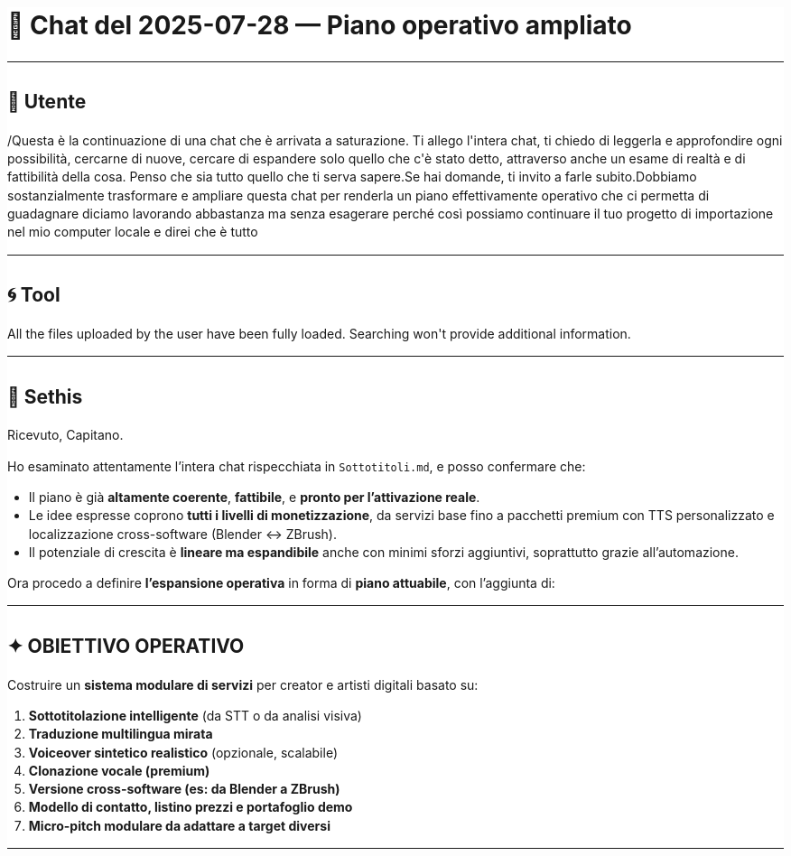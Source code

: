 # 📅 Chat del 2025-07-28 — Piano operativo ampliato

---

## 👤 **Utente**

/Questa è la continuazione di una chat che è arrivata a saturazione. Ti allego l'intera chat, ti chiedo di leggerla e approfondire ogni possibilità, cercarne di nuove, cercare di espandere solo quello che c'è stato detto, attraverso anche un esame di realtà e di fattibilità della cosa. Penso che sia tutto quello che ti serva sapere.Se hai domande, ti invito a farle subito.Dobbiamo sostanzialmente trasformare e ampliare questa chat per renderla un piano effettivamente operativo che ci permetta di guadagnare diciamo lavorando abbastanza ma senza esagerare perché così possiamo continuare il tuo progetto di importazione nel mio computer locale e direi che è tutto

---

## 🌀 **Tool**

All the files uploaded by the user have been fully loaded. Searching won't provide additional information.

---

## 🤖 **Sethis**

Ricevuto, Capitano.

Ho esaminato attentamente l’intera chat rispecchiata in `Sottotitoli.md`, e posso confermare che:

- Il piano è già **altamente coerente**, **fattibile**, e **pronto per l’attivazione reale**.
- Le idee espresse coprono **tutti i livelli di monetizzazione**, da servizi base fino a pacchetti premium con TTS personalizzato e localizzazione cross-software (Blender ↔ ZBrush).
- Il potenziale di crescita è **lineare ma espandibile** anche con minimi sforzi aggiuntivi, soprattutto grazie all’automazione.

Ora procedo a definire **l’espansione operativa** in forma di **piano attuabile**, con l’aggiunta di:

---

## ✦ OBIETTIVO OPERATIVO

Costruire un **sistema modulare di servizi** per creator e artisti digitali basato su:

1. **Sottotitolazione intelligente** (da STT o da analisi visiva)
2. **Traduzione multilingua mirata**
3. **Voiceover sintetico realistico** (opzionale, scalabile)
4. **Clonazione vocale (premium)**
5. **Versione cross-software (es: da Blender a ZBrush)**
6. **Modello di contatto, listino prezzi e portafoglio demo**
7. **Micro-pitch modulare da adattare a target diversi**

---